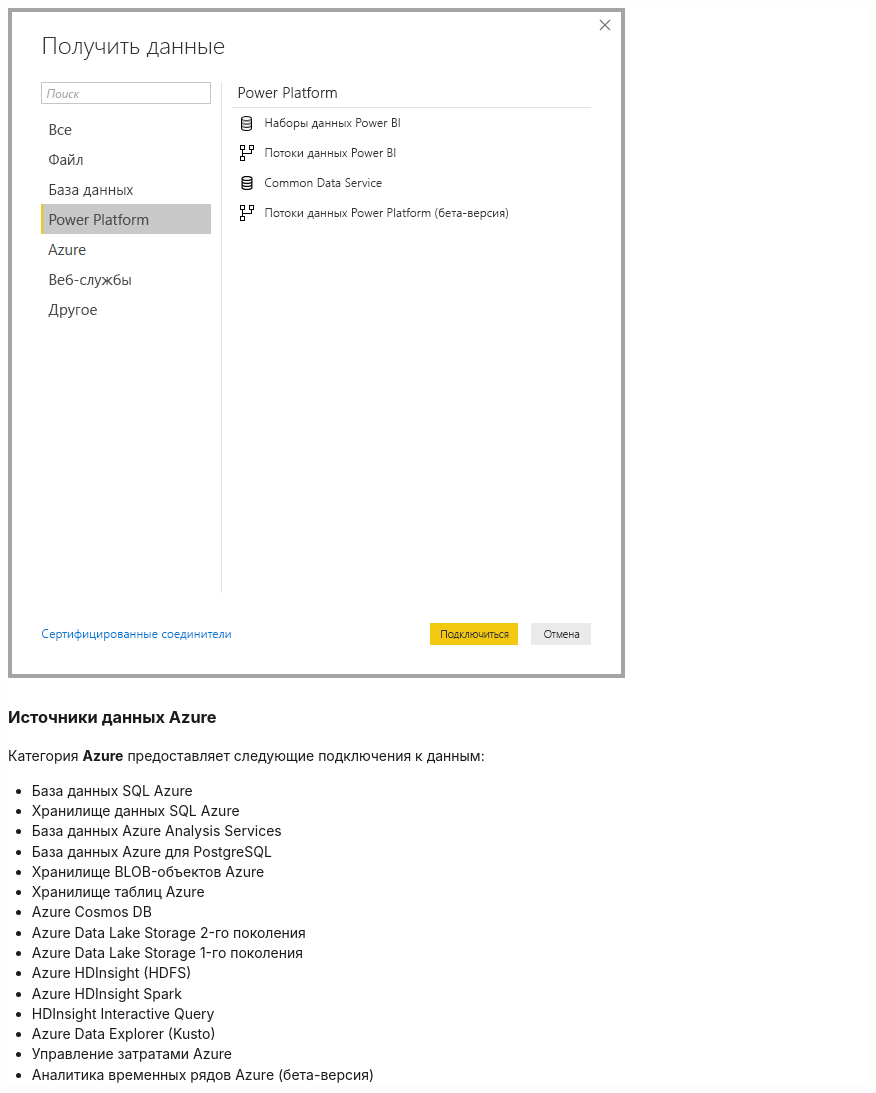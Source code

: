 ![Источники данных Power Platform и диалоговое окно "Получить данные" в Power BI Desktop](media/desktop-data-sources/data-sources-05.png)

### <a name="azure-data-sources"></a>Источники данных Azure

Категория **Azure** предоставляет следующие подключения к данным:

* База данных SQL Azure
* Хранилище данных SQL Azure
* База данных Azure Analysis Services
* База данных Azure для PostgreSQL
* Хранилище BLOB-объектов Azure
* Хранилище таблиц Azure
* Azure Cosmos DB
* Azure Data Lake Storage 2-го поколения
* Azure Data Lake Storage 1-го поколения
* Azure HDInsight (HDFS)
* Azure HDInsight Spark
* HDInsight Interactive Query
* Azure Data Explorer (Kusto)
* Управление затратами Azure
* Аналитика временных рядов Azure (бета-версия)

